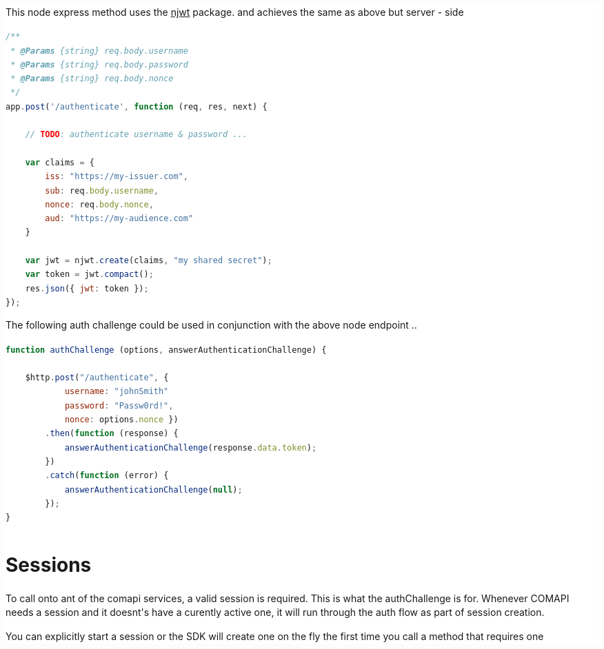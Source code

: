This node express method uses the [njwt](https://github.com/jwtk/njwt) package. and achieves the same as above but server - side 

```javascript
/**
 * @Params {string} req.body.username
 * @Params {string} req.body.password
 * @Params {string} req.body.nonce
 */
app.post('/authenticate', function (req, res, next) {

    // TODO: authenticate username & password ...

    var claims = {
        iss: "https://my-issuer.com",
        sub: req.body.username,
        nonce: req.body.nonce,
        aud: "https://my-audience.com"
    }

    var jwt = njwt.create(claims, "my shared secret");
    var token = jwt.compact();
    res.json({ jwt: token });
});
```

The following auth challenge could be used in conjunction with the above node endpoint ..

```javascript
function authChallenge (options, answerAuthenticationChallenge) {

    $http.post("/authenticate", { 
            username: "johnSmith" 
            password: "Passw0rd!",
            nonce: options.nonce })
        .then(function (response) {
            answerAuthenticationChallenge(response.data.token);
        })
        .catch(function (error) {
            answerAuthenticationChallenge(null);
        });
}
```

# Sessions

To call onto ant of the comapi services, a valid session is required. This is what the authChallenge is for. Whenever COMAPI needs a session and it doesnt's have a curently active one, it will run through the auth flow as part of session creation.

You can explicitly start a session or the SDK will create one on the fly the first time you call a method that requires one
